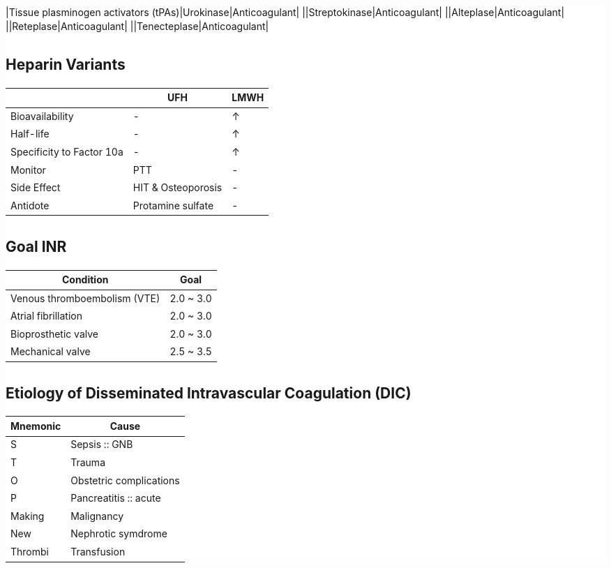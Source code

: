 |Tissue plasminogen activators (tPAs)|Urokinase|Anticoagulant|
||Streptokinase|Anticoagulant|
||Alteplase|Anticoagulant|
||Reteplase|Anticoagulant|
||Tenecteplase|Anticoagulant|

## Heparin Variants

||UFH|LMWH|
|-|-|-|
|Bioavailability|-|↑|
|Half-life|-|↑|
|Specificity to Factor 10a|-|↑|
|Monitor|PTT|-|
|Side Effect|HIT & Osteoporosis|-|
|Antidote|Protamine sulfate|-|

## Goal INR

|Condition|Goal|
|-|-|
|Venous thromboembolism (VTE)|2.0 ~ 3.0|
|Atrial fibrillation|2.0 ~ 3.0|
|Bioprosthetic valve|2.0 ~ 3.0|
|Mechanical valve|2.5 ~ 3.5|

## Etiology of Disseminated Intravascular Coagulation (DIC)

|Mnemonic|Cause|
|-|-|
|S|Sepsis :: GNB|
|T|Trauma|
|O|Obstetric complications|
|P|Pancreatitis :: acute|
|Making|Malignancy|
|New|Nephrotic symdrome|
|Thrombi|Transfusion|
